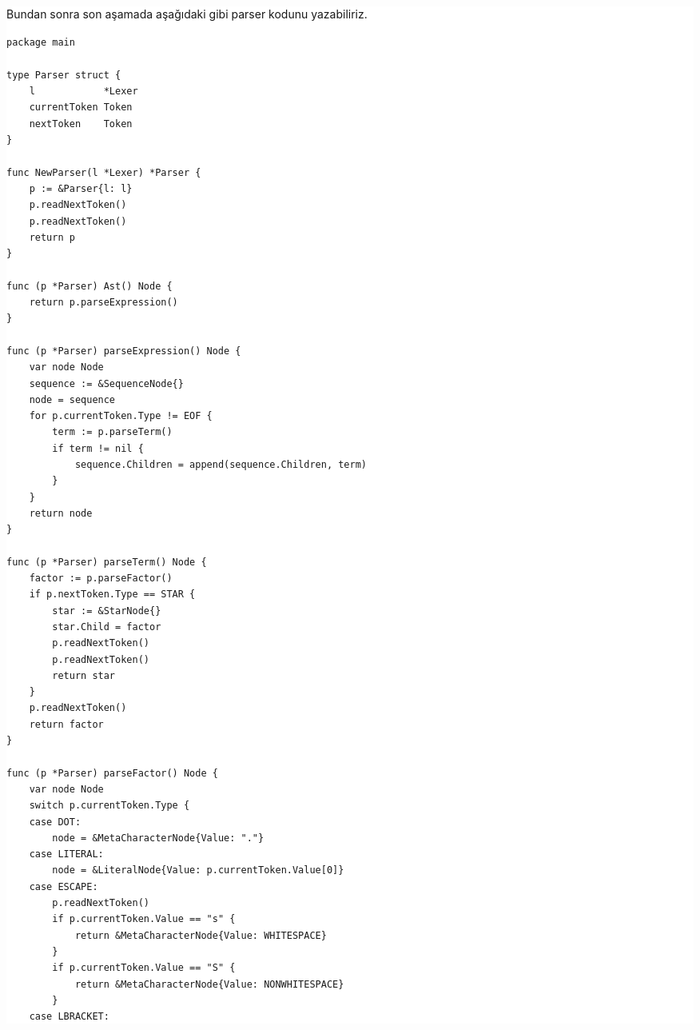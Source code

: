 Bundan sonra son aşamada aşağıdaki gibi parser kodunu yazabiliriz. 

```
package main

type Parser struct {
	l            *Lexer
	currentToken Token
	nextToken    Token
}

func NewParser(l *Lexer) *Parser {
	p := &Parser{l: l}
	p.readNextToken()
	p.readNextToken()
	return p
}

func (p *Parser) Ast() Node {
	return p.parseExpression()
}

func (p *Parser) parseExpression() Node {
	var node Node
	sequence := &SequenceNode{}
	node = sequence
	for p.currentToken.Type != EOF {
		term := p.parseTerm()
		if term != nil {
			sequence.Children = append(sequence.Children, term)
		}
	}
	return node
}

func (p *Parser) parseTerm() Node {
	factor := p.parseFactor()
	if p.nextToken.Type == STAR {
		star := &StarNode{}
		star.Child = factor
		p.readNextToken()
		p.readNextToken()
		return star
	}
	p.readNextToken()
	return factor
}

func (p *Parser) parseFactor() Node {
	var node Node
	switch p.currentToken.Type {
	case DOT:
		node = &MetaCharacterNode{Value: "."}
	case LITERAL:
		node = &LiteralNode{Value: p.currentToken.Value[0]}
	case ESCAPE:
		p.readNextToken()
		if p.currentToken.Value == "s" {
			return &MetaCharacterNode{Value: WHITESPACE}
		}
		if p.currentToken.Value == "S" {
			return &MetaCharacterNode{Value: NONWHITESPACE}
		}
	case LBRACKET:
```